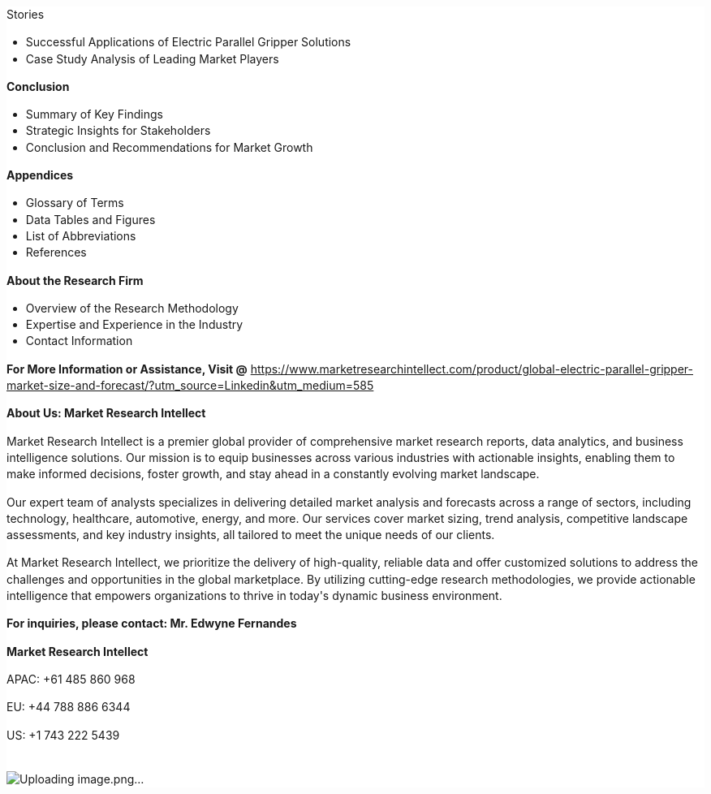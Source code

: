 Stories</strong></p><ul><li>Successful Applications of Electric Parallel Gripper Solutions</li><li>Case Study Analysis of Leading Market Players</li></ul><p><strong>Conclusion</strong></p><ul><li>Summary of Key Findings</li><li>Strategic Insights for Stakeholders</li><li>Conclusion and Recommendations for Market Growth</li></ul><p><strong>Appendices</strong></p><ul><li>Glossary of Terms</li><li>Data Tables and Figures</li><li>List of Abbreviations</li><li>References</li></ul><p><strong>About the Research Firm</strong></p><ul><li>Overview of the Research Methodology</li><li>Expertise and Experience in the Industry</li><li>Contact Information</li></ul></div><div class="article-main__content" data-test-id="publishing-text-block"><p><span class="font-[700]"><strong>For More Information or Assistance, Visit @</strong>&nbsp;<a href="https://www.marketresearchintellect.com/product/global-electric-parallel-gripper-market-size-and-forecast/?utm_source=Linkedin&utm_medium=585">https://www.marketresearchintellect.com/product/global-electric-parallel-gripper-market-size-and-forecast/?utm_source=Linkedin&utm_medium=585</a></span></p><p><strong>About Us: Market Research Intellect</strong></p><p>Market Research Intellect is a premier global provider of comprehensive market research reports, data analytics, and business intelligence solutions. Our mission is to equip businesses across various industries with actionable insights, enabling them to make informed decisions, foster growth, and stay ahead in a constantly evolving market landscape.</p><p>Our expert team of analysts specializes in delivering detailed market analysis and forecasts across a range of sectors, including technology, healthcare, automotive, energy, and more. Our services cover market sizing, trend analysis, competitive landscape assessments, and key industry insights, all tailored to meet the unique needs of our clients.</p><p>At Market Research Intellect, we prioritize the delivery of high-quality, reliable data and offer customized solutions to address the challenges and opportunities in the global marketplace. By utilizing cutting-edge research methodologies, we provide actionable intelligence that empowers organizations to thrive in today's dynamic business environment.</p><p><strong>For inquiries, please contact: Mr. Edwyne Fernandes</strong></p><p><strong>Market Research Intellect</strong></p><p>APAC: +61 485 860 968</p><p>EU: +44 788 886 6344</p><p>US: +1 743 222 5439</p></div><div class="article-main__content" data-test-id="publishing-text-block">&nbsp;</div>
![Uploading image.png…]()
